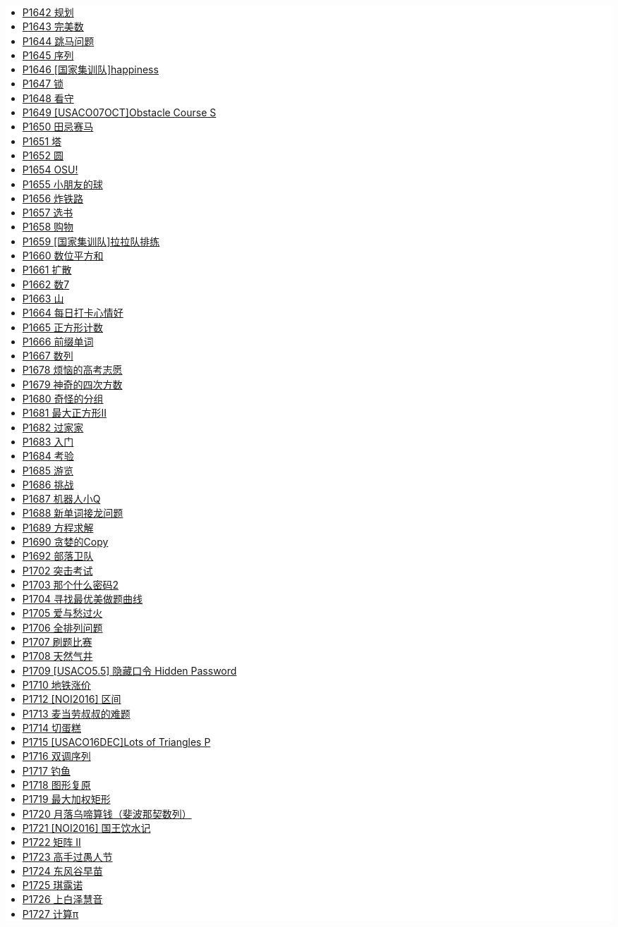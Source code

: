 - [P1642 规划](problem/P1642.md)
- [P1643 完美数](problem/P1643.md)
- [P1644 跳马问题](problem/P1644.md)
- [P1645 序列](problem/P1645.md)
- [P1646 [国家集训队]happiness](problem/P1646.md)
- [P1647 锁](problem/P1647.md)
- [P1648 看守](problem/P1648.md)
- [P1649 [USACO07OCT]Obstacle Course S](problem/P1649.md)
- [P1650 田忌赛马](problem/P1650.md)
- [P1651 塔](problem/P1651.md)
- [P1652 圆](problem/P1652.md)
- [P1654 OSU!](problem/P1654.md)
- [P1655 小朋友的球](problem/P1655.md)
- [P1656 炸铁路](problem/P1656.md)
- [P1657 选书](problem/P1657.md)
- [P1658 购物](problem/P1658.md)
- [P1659 [国家集训队]拉拉队排练](problem/P1659.md)
- [P1660 数位平方和](problem/P1660.md)
- [P1661 扩散](problem/P1661.md)
- [P1662 数7](problem/P1662.md)
- [P1663 山](problem/P1663.md)
- [P1664 每日打卡心情好](problem/P1664.md)
- [P1665 正方形计数](problem/P1665.md)
- [P1666 前缀单词](problem/P1666.md)
- [P1667 数列](problem/P1667.md)
- [P1678 烦恼的高考志愿](problem/P1678.md)
- [P1679 神奇的四次方数](problem/P1679.md)
- [P1680 奇怪的分组](problem/P1680.md)
- [P1681 最大正方形II](problem/P1681.md)
- [P1682 过家家](problem/P1682.md)
- [P1683 入门](problem/P1683.md)
- [P1684 考验](problem/P1684.md)
- [P1685 游览](problem/P1685.md)
- [P1686 挑战](problem/P1686.md)
- [P1687 机器人小Q](problem/P1687.md)
- [P1688 新单词接龙问题](problem/P1688.md)
- [P1689 方程求解](problem/P1689.md)
- [P1690 贪婪的Copy](problem/P1690.md)
- [P1692 部落卫队](problem/P1692.md)
- [P1702 突击考试](problem/P1702.md)
- [P1703 那个什么密码2](problem/P1703.md)
- [P1704 寻找最优美做题曲线](problem/P1704.md)
- [P1705 爱与愁过火](problem/P1705.md)
- [P1706 全排列问题](problem/P1706.md)
- [P1707 刷题比赛](problem/P1707.md)
- [P1708 天然气井](problem/P1708.md)
- [P1709 [USACO5.5] 隐藏口令 Hidden Password](problem/P1709.md)
- [P1710 地铁涨价](problem/P1710.md)
- [P1712 [NOI2016] 区间](problem/P1712.md)
- [P1713 麦当劳叔叔的难题](problem/P1713.md)
- [P1714 切蛋糕](problem/P1714.md)
- [P1715 [USACO16DEC]Lots of Triangles P](problem/P1715.md)
- [P1716 双调序列](problem/P1716.md)
- [P1717 钓鱼](problem/P1717.md)
- [P1718 图形复原](problem/P1718.md)
- [P1719 最大加权矩形](problem/P1719.md)
- [P1720 月落乌啼算钱（斐波那契数列）](problem/P1720.md)
- [P1721 [NOI2016] 国王饮水记](problem/P1721.md)
- [P1722 矩阵 II](problem/P1722.md)
- [P1723 高手过愚人节](problem/P1723.md)
- [P1724 东风谷早苗](problem/P1724.md)
- [P1725 琪露诺](problem/P1725.md)
- [P1726 上白泽慧音](problem/P1726.md)
- [P1727 计算π](problem/P1727.md)